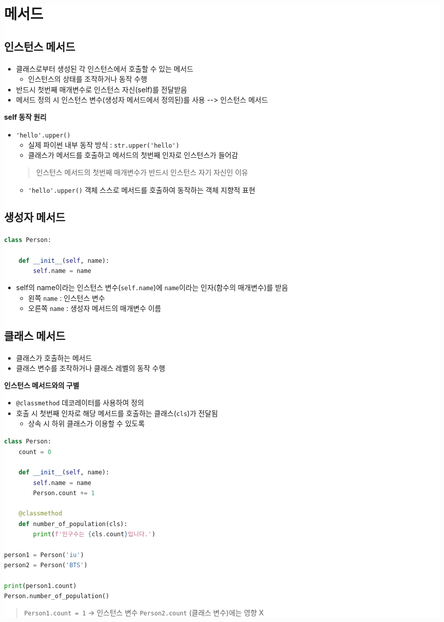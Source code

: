 
# 메서드

## 인스턴스 메서드
- 클래스로부터 생성된 각 인스턴스에서 호출할 수 있는 메서드
    - 인스턴스의 상태를 조작하거나 동작 수행
- 반드시 첫번째 매개변수로 인스턴스 자신(self)를 전달받음
- 메서드 정의 시 인스턴스 변수(생성자 메서드에서 정의된)를 사용 --> 인스턴스 메서드

**self 동작 원리**
- `'hello'.upper()`
    - 실제 파이썬 내부 동작 방식 : `str.upper('hello')`
    - 클래스가 메서드를 호출하고 메서드의 첫번째 인자로 인스턴스가 들어감
    > 인스턴스 메서드의 첫번째 매개변수가 반드시 인스턴스 자기 자신인 이유
    - `'hello'.upper()` 객체 스스로 메서드를 호출하여 동작하는 객체 지향적 표현


## 생성자 메서드

```py
class Person:
    
    def __init__(self, name):
        self.name = name
```
- self의 name이라는 인스턴스 변수(`self.name`)에 `name`이라는 인자(함수의 매개변수)를 받음
    - 왼쪽 `name` : 인스턴스 변수 
    - 오른쪽 `name` : 생성자 메서드의 매개변수 이름

## 클래스 메서드
- 클래스가 호출하는 메서드
- 클래스 변수를 조작하거나 클래스 레벨의 동작 수행

**인스턴스 메서드와의 구별**
- `@classmethod` 데코레이터를 사용하여 정의
- 호출 시 첫번째 인자로 해당 메서드를 호출하는 클래스(`cls`)가 전달됨
    - 상속 시 하위 클래스가 이용할 수 있도록

```py
class Person:
    count = 0

    def __init__(self, name):
        self.name = name
        Person.count += 1

    @classmethod
    def number_of_population(cls):
        print(f'인구수는 {cls.count}입니다.')

person1 = Person('iu')
person2 = Person('BTS')

print(person1.count)
Person.number_of_population()
```
> `Person1.count = 1` -> 인스턴스 변수
> `Person2.count` (클래스 변수)에는 영향 X
